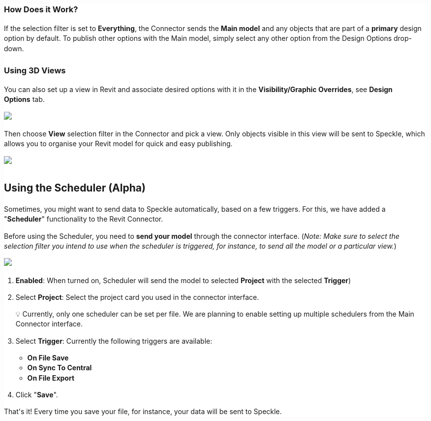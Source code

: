### How Does it Work?

If the selection filter is set to **Everything**, the Connector sends the **Main model** and any objects that are part of a **primary** design option by default. To publish other options with the Main model, simply select any other option from the Design Options drop-down.

### Using 3D Views

You can also set up a view in Revit and associate desired options with it in the **Visibility/Graphic Overrides**, see **Design Options** tab.

<img class="rounded-dropshadow" src="./img-revit/features-vg-design-options.png">

Then choose **View** selection filter in the Connector and pick a view. Only objects visible in this view will be sent to Speckle, which allows you to organise your Revit model for quick and easy publishing.

<img class="rounded-dropshadow" src="./img-revit/features-send-3d-view.png" width=350>

## Using the Scheduler (Alpha)

Sometimes, you might want to send data to Speckle automatically, based on a few triggers. For this, we have added a "**Scheduler**" functionality to the Revit Connector.

Before using the Scheduler, you need to **send your model** through the connector interface. (_Note: Make sure to select the selection filter you intend to use when the scheduler is triggered, for instance, to send all the model or a particular view._)

<img class="rounded-dropshadow" src="./img-revit/scheduler.png" width=350>

1. **Enabled**: When turned on, Scheduler will send the model to selected **Project** with the selected **Trigger**)
2. Select **Project**: Select the project card you used in the connector interface.

   <aside>
   💡 Currently, only one scheduler can be set per file. We are planning to enable setting up multiple schedulers from the Main Connector interface.

   </aside>

3. Select **Trigger**: Currently the following triggers are available:
   - **On File Save**
   - **On Sync To Central**
   - **On File Export**
4. Click "**Save**".

That's it! Every time you save your file, for instance, your data will be sent to Speckle.
